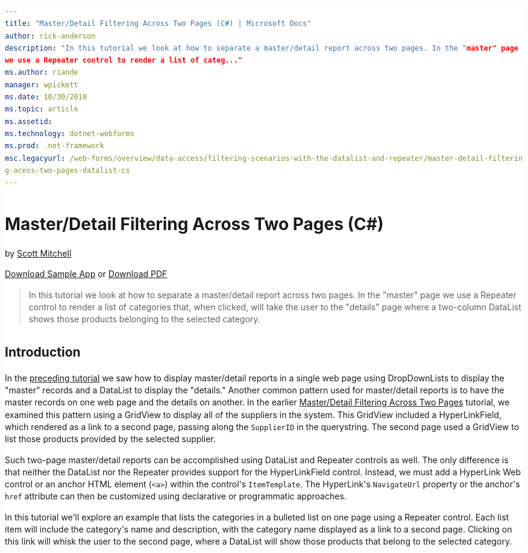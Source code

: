 ```yaml
---
title: "Master/Detail Filtering Across Two Pages (C#) | Microsoft Docs"
author: rick-anderson
description: "In this tutorial we look at how to separate a master/detail report across two pages. In the "master" page we use a Repeater control to render a list of categ..."
ms.author: riande
manager: wpickett
ms.date: 10/30/2010
ms.topic: article
ms.assetid: 
ms.technology: dotnet-webforms
ms.prod: .net-framework
msc.legacyurl: /web-forms/overview/data-access/filtering-scenarios-with-the-datalist-and-repeater/master-detail-filtering-acess-two-pages-datalist-cs
---
```

Master/Detail Filtering Across Two Pages (C#)
====================
by [Scott Mitchell](https://twitter.com/ScottOnWriting)

[Download Sample App](http://download.microsoft.com/download/9/c/1/9c1d03ee-29ba-4d58-aa1a-f201dcc822ea/ASPNET_Data_Tutorial_34_CS.exe) or [Download PDF](master-detail-filtering-acess-two-pages-datalist-cs/_static/datatutorial34cs1.pdf)

> In this tutorial we look at how to separate a master/detail report across two pages. In the "master" page we use a Repeater control to render a list of categories that, when clicked, will take the user to the "details" page where a two-column DataList shows those products belonging to the selected category.


## Introduction

In the [preceding tutorial](master-detail-filtering-with-a-dropdownlist-datalist-cs.md) we saw how to display master/detail reports in a single web page using DropDownLists to display the "master" records and a DataList to display the "details." Another common pattern used for master/detail reports is to have the master records on one web page and the details on another. In the earlier [Master/Detail Filtering Across Two Pages](../masterdetail/master-detail-filtering-across-two-pages-cs.md) tutorial, we examined this pattern using a GridView to display all of the suppliers in the system. This GridView included a HyperLinkField, which rendered as a link to a second page, passing along the `SupplierID` in the querystring. The second page used a GridView to list those products provided by the selected supplier.

Such two-page master/detail reports can be accomplished using DataList and Repeater controls as well. The only difference is that neither the DataList nor the Repeater provides support for the HyperLinkField control. Instead, we must add a HyperLink Web control or an anchor HTML element (`<a>`) within the control's `ItemTemplate`. The HyperLink's `NavigateUrl` property or the anchor's `href` attribute can then be customized using declarative or programmatic approaches.

In this tutorial we'll explore an example that lists the categories in a bulleted list on one page using a Repeater control. Each list item will include the category's name and description, with the category name displayed as a link to a second page. Clicking on this link will whisk the user to the second page, where a DataList will show those products that belong to the selected category.
